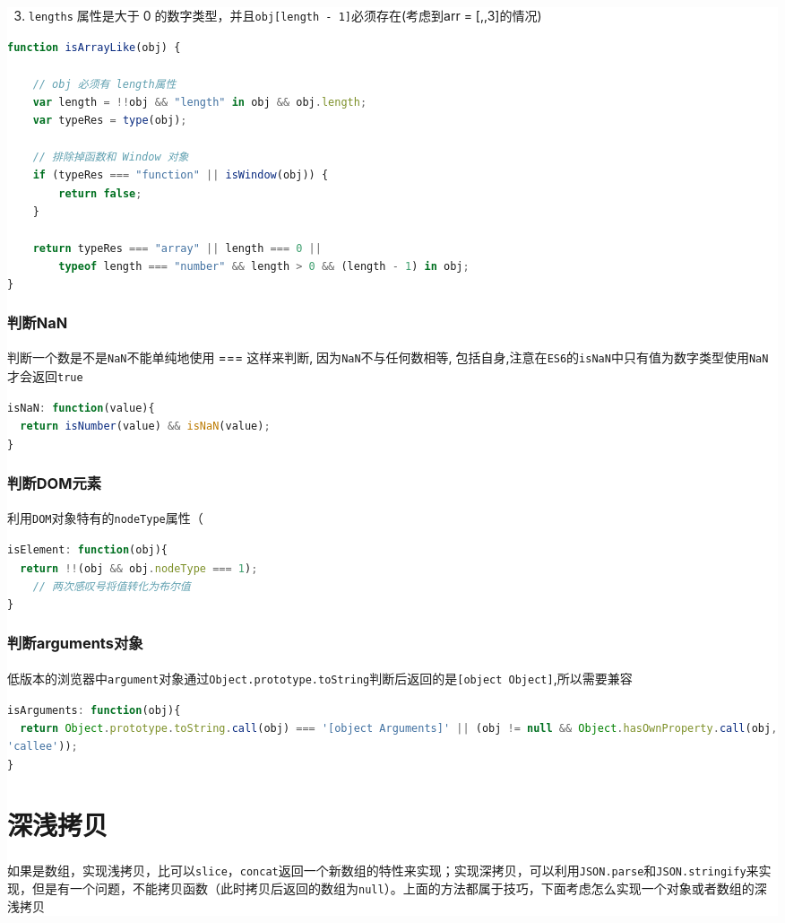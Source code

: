 3. `lengths` 属性是大于 0 的数字类型，并且`obj[length - 1]`必须存在(考虑到arr = [,,3]的情况)

```javascript
function isArrayLike(obj) {

    // obj 必须有 length属性
    var length = !!obj && "length" in obj && obj.length;
    var typeRes = type(obj);

    // 排除掉函数和 Window 对象
    if (typeRes === "function" || isWindow(obj)) {
        return false;
    }

    return typeRes === "array" || length === 0 ||
        typeof length === "number" && length > 0 && (length - 1) in obj;
}
```

### 判断NaN

判断一个数是不是` NaN `不能单纯地使用 === 这样来判断, 因为` NaN `不与任何数相等, 包括自身,注意在`ES6`的`isNaN`中只有值为数字类型使用`NaN`才会返回`true`

```javascript
isNaN: function(value){
  return isNumber(value) && isNaN(value);
}
```

### 判断DOM元素

利用`DOM`对象特有的`nodeType`属性（

```javascript
isElement: function(obj){
  return !!(obj && obj.nodeType === 1);
    // 两次感叹号将值转化为布尔值
}
```

### 判断arguments对象

低版本的浏览器中`argument`对象通过`Object.prototype.toString`判断后返回的是`[object Object]`,所以需要兼容

```javascript
isArguments: function(obj){
  return Object.prototype.toString.call(obj) === '[object Arguments]' || (obj != null && Object.hasOwnProperty.call(obj, 'callee'));
}
```

# 深浅拷贝

如果是数组，实现浅拷贝，比可以`slice`，`concat`返回一个新数组的特性来实现；实现深拷贝，可以利用`JSON.parse`和`JSON.stringify`来实现，但是有一个问题，不能拷贝函数（此时拷贝后返回的数组为`null`）。上面的方法都属于技巧，下面考虑怎么实现一个对象或者数组的深浅拷贝
